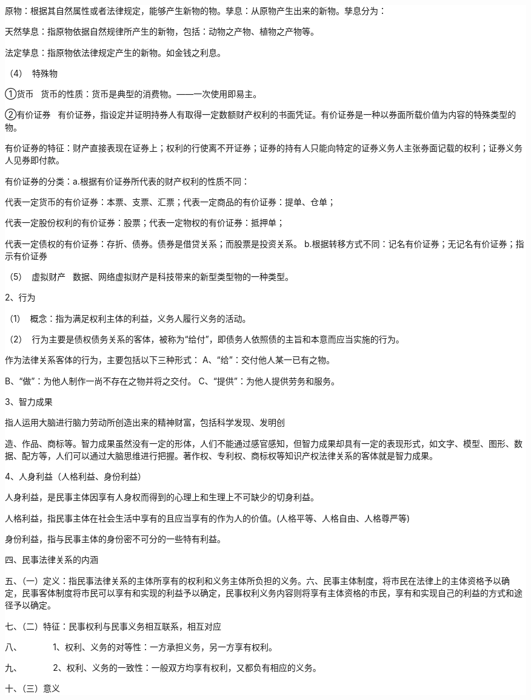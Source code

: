 原物：根据其自然属性或者法律规定，能够产生新物的物。孳息：从原物产生出来的新物。孳息分为：

天然孳息：指原物依据自然规律所产生的新物，包括：动物之产物、植物之产物等。

法定孳息：指原物依法律规定产生的新物。如金钱之利息。

（4）  特殊物

①货币   货币的性质：货币是典型的消费物。——一次使用即易主。

  

②有价证券   有价证券，指设定并证明持券人有取得一定数额财产权利的书面凭证。有价证券是一种以券面所载价值为内容的特殊类型的物。

有价证券的特征：财产直接表现在证券上；权利的行使离不开证券；证券的持有人只能向特定的证券义务人主张券面记载的权利；证券义务人见券即付款。

有价证券的分类：a.根据有价证券所代表的财产权利的性质不同：

代表一定货币的有价证券：本票、支票、汇票；代表一定商品的有价证券：提单、仓单；

代表一定股份权利的有价证券：股票；代表一定物权的有价证券：抵押单；

代表一定债权的有价证券：存折、债券。债券是借贷关系；而股票是投资关系。 b.根据转移方式不同：记名有价证券；无记名有价证券；指示有价证券

（5）  虚拟财产   数据、网络虚拟财产是科技带来的新型类型物的一种类型。

2、行为

（1）  概念：指为满足权利主体的利益，义务人履行义务的活动。

（2）  行为主要是债权债务关系的客体，被称为“给付”，即债务人依照债的主旨和本意而应当实施的行为。

作为法律关系客体的行为，主要包括以下三种形式： A、“给”：交付他人某一已有之物。

B、“做”：为他人制作一尚不存在之物并将之交付。 C、“提供”：为他人提供劳务和服务。

3、智力成果

指人运用大脑进行脑力劳动所创造出来的精神财富，包括科学发现、发明创

  

造、作品、商标等。智力成果虽然没有一定的形体，人们不能通过感官感知，但智力成果却具有一定的表现形式，如文字、模型、图形、数据、配方等，人们可以通过大脑思维进行把握。著作权、专利权、商标权等知识产权法律关系的客体就是智力成果。

4、人身利益（人格利益、身份利益）

人身利益，是民事主体因享有人身权而得到的心理上和生理上不可缺少的切身利益。

人格利益，指民事主体在社会生活中享有的且应当享有的作为人的价值。(人格平等、人格自由、人格尊严等)

身份利益，指与民事主体的身份密不可分的一些特有利益。

四、民事法律关系的内涵

五、（一）定义：指民事法律关系的主体所享有的权利和义务主体所负担的义务。六、民事主体制度，将市民在法律上的主体资格予以确定，民事客体制度将市民可以享有和实现的利益予以确定，民事权利义务内容则将享有主体资格的市民，享有和实现自己的利益的方式和途径予以确定。

七、（二）特征：民事权利与民事义务相互联系，相互对应

八、             1、权利、义务的对等性：一方承担义务，另一方享有权利。

九、             2、权利、义务的一致性：一般双方均享有权利，又都负有相应的义务。

十、（三）意义
